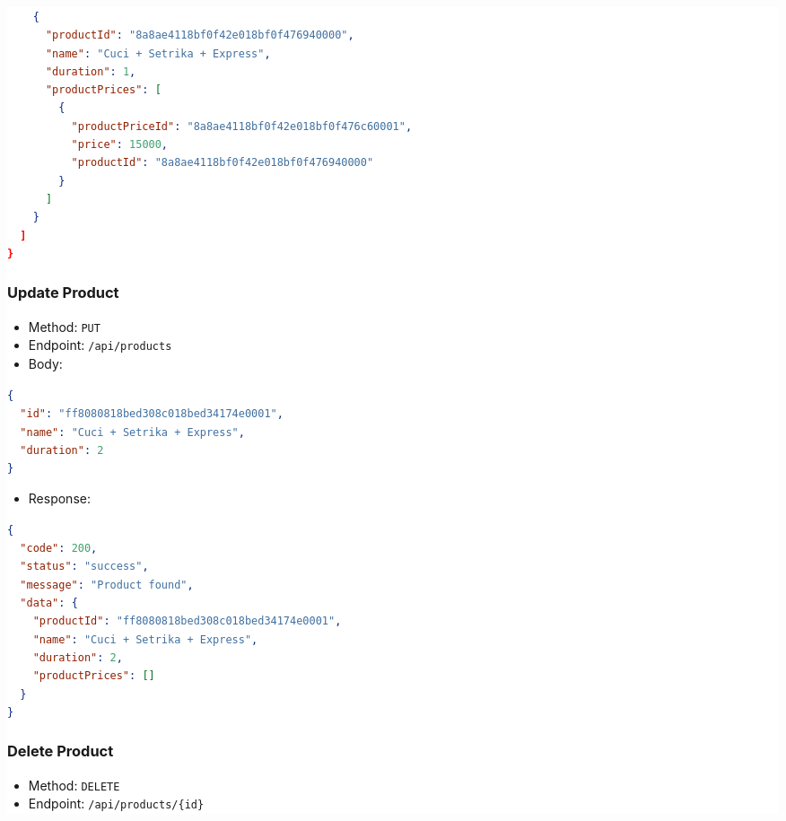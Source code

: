 ```json
    {
      "productId": "8a8ae4118bf0f42e018bf0f476940000",
      "name": "Cuci + Setrika + Express",
      "duration": 1,
      "productPrices": [
        {
          "productPriceId": "8a8ae4118bf0f42e018bf0f476c60001",
          "price": 15000,
          "productId": "8a8ae4118bf0f42e018bf0f476940000"
        }
      ]
    }
  ]
}
```
### Update Product
- Method: `PUT`
- Endpoint: `/api/products`
- Body:
```json
{
  "id": "ff8080818bed308c018bed34174e0001",
  "name": "Cuci + Setrika + Express",
  "duration": 2
}
```
- Response:
```json
{
  "code": 200,
  "status": "success",
  "message": "Product found",
  "data": {
    "productId": "ff8080818bed308c018bed34174e0001",
    "name": "Cuci + Setrika + Express",
    "duration": 2,
    "productPrices": []
  }
}
```
### Delete Product
- Method: `DELETE`
- Endpoint: `/api/products/{id}`